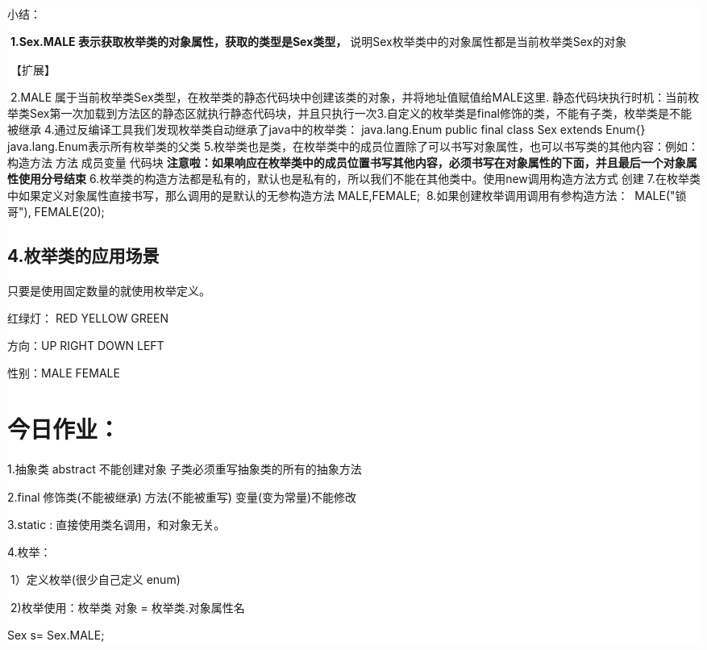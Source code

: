 ~~~java

~~~

小结：

​             **1.Sex.MALE 表示获取枚举类的对象属性，获取的类型是Sex类型，**
​            说明Sex枚举类中的对象属性都是当前枚举类Sex的对象

​	【扩展】

​            2.MALE 属于当前枚举类Sex类型，在枚举类的静态代码块中创建该类的对象，
​            并将地址值赋值给MALE这里.
​            静态代码块执行时机：当前枚举类Sex第一次加载到方法区的静态区就执行静态代码块，并且只执行一次
​            3.自定义的枚举类是final修饰的类，不能有子类，枚举类是不能被继承
​            4.通过反编译工具我们发现枚举类自动继承了java中的枚举类： java.lang.Enum
​                public final class Sex extends Enum{}
​                 java.lang.Enum表示所有枚举类的父类
​            5.枚举类也是类，在枚举类中的成员位置除了可以书写对象属性，也可以书写类的其他内容：
​            例如：构造方法 方法 成员变量 代码块
​            **注意啦：如果响应在枚举类中的成员位置书写其他内容，必须书写在对象属性的下面，并且最后一个
​            对象属性使用分号结束**
​            6.枚举类的构造方法都是私有的，默认也是私有的，所以我们不能在其他类中。使用new调用构造方法方式   创建
​            7.在枚举类中如果定义对象属性直接书写，那么调用的是默认的无参构造方法
​               MALE,FEMALE;
​            8.如果创建枚举调用调用有参构造方法：
​				 MALE("锁哥"), FEMALE(20);

## 4.枚举类的应用场景

只要是使用固定数量的就使用枚举定义。

红绿灯： RED YELLOW GREEN

方向：UP RIGHT DOWN LEFT

性别：MALE FEMALE





# 今日作业：

1.抽象类 abstract  不能创建对象 子类必须重写抽象类的所有的抽象方法

2.final 修饰类(不能被继承)  方法(不能被重写) 变量(变为常量)不能修改

3.static : 直接使用类名调用，和对象无关。

4.枚举：

​	1）定义枚举(很少自己定义 enum)

​	2)枚举使用：枚举类 对象 = 枚举类.对象属性名

Sex s= Sex.MALE;

